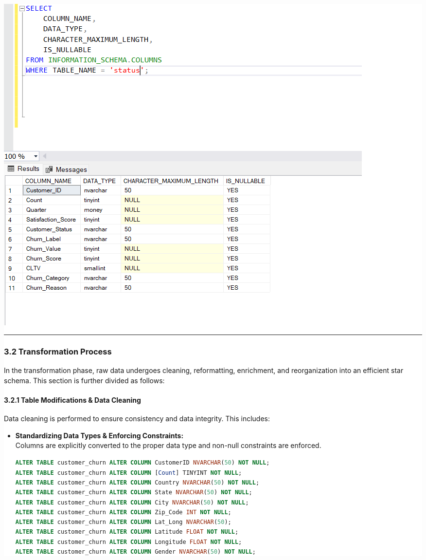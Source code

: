 ![Figure 7: Data Integrity Check](img/s7.png)

---

### 3.2 Transformation Process

In the transformation phase, raw data undergoes cleaning, reformatting, enrichment, and reorganization into an efficient star schema. This section is further divided as follows:

#### 3.2.1 Table Modifications & Data Cleaning

Data cleaning is performed to ensure consistency and data integrity. This includes:

- **Standardizing Data Types & Enforcing Constraints:**  
  Columns are explicitly converted to the proper data type and non-null constraints are enforced.

  ```sql
  ALTER TABLE customer_churn ALTER COLUMN CustomerID NVARCHAR(50) NOT NULL;
  ALTER TABLE customer_churn ALTER COLUMN [Count] TINYINT NOT NULL;
  ALTER TABLE customer_churn ALTER COLUMN Country NVARCHAR(50) NOT NULL;
  ALTER TABLE customer_churn ALTER COLUMN State NVARCHAR(50) NOT NULL;
  ALTER TABLE customer_churn ALTER COLUMN City NVARCHAR(50) NOT NULL;
  ALTER TABLE customer_churn ALTER COLUMN Zip_Code INT NOT NULL;
  ALTER TABLE customer_churn ALTER COLUMN Lat_Long NVARCHAR(50);
  ALTER TABLE customer_churn ALTER COLUMN Latitude FLOAT NOT NULL;
  ALTER TABLE customer_churn ALTER COLUMN Longitude FLOAT NOT NULL;
  ALTER TABLE customer_churn ALTER COLUMN Gender NVARCHAR(50) NOT NULL;
  ```
